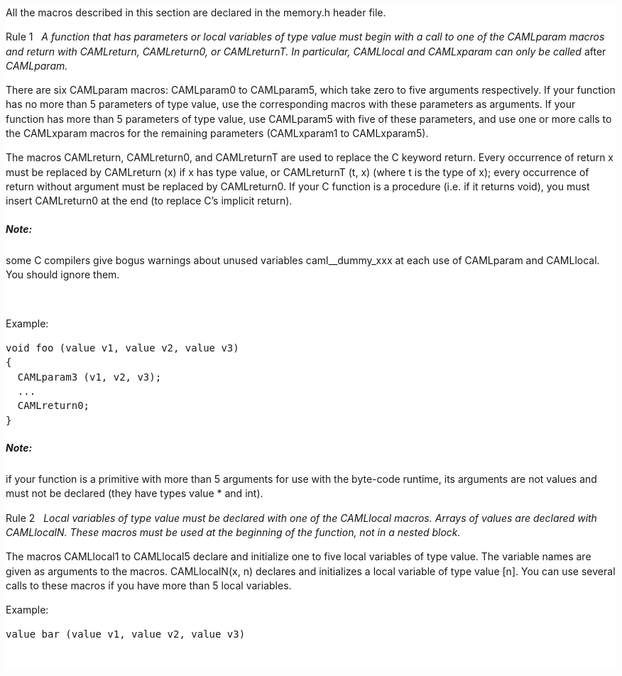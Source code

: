 <p>All the macros described in this section are declared in the
<span class="c006">memory.h</span> header file.</p><div class="theorem"><span class="c016">Rule&nbsp;1</span>&nbsp;&nbsp;<em>
A function that has parameters or local variables of type <span class="c006">value</span> must
begin with a call to one of the <span class="c006">CAMLparam</span> macros and return with
<span class="c006">CAMLreturn</span>, <span class="c006">CAMLreturn0</span>, or <span class="c006">CAMLreturnT</span>. In particular, <span class="c006">CAMLlocal</span>
and <span class="c006">CAMLxparam</span> can only be called </em>after <em><span class="c006">CAMLparam</span>.
</em></div><p>There are six <span class="c006">CAMLparam</span> macros: <span class="c006">CAMLparam0</span> to <span class="c006">CAMLparam5</span>, which
take zero to five arguments respectively. If your function has no more
than 5 parameters of type <span class="c006">value</span>, use the corresponding macros
with these parameters as arguments. If your function has more than 5
parameters of type <span class="c006">value</span>, use <span class="c006">CAMLparam5</span> with five of these
parameters, and use one or more calls to the <span class="c006">CAMLxparam</span> macros for
the remaining parameters (<span class="c006">CAMLxparam1</span> to <span class="c006">CAMLxparam5</span>).</p><p>The macros <span class="c006">CAMLreturn</span>, <span class="c006">CAMLreturn0</span>, and <span class="c006">CAMLreturnT</span> are used to
replace the C
keyword <span class="c006">return</span>. Every occurrence of <span class="c006">return x</span> must be replaced by
<span class="c006">CAMLreturn (x)</span> if <span class="c006">x</span> has type <span class="c006">value</span>, or <span class="c006">CAMLreturnT (t, x)</span>
(where <span class="c006">t</span> is the type of <span class="c006">x</span>); every occurrence of <span class="c006">return</span> without
argument must be
replaced by <span class="c006">CAMLreturn0</span>. If your C function is a procedure (i.e. if
it returns void), you must insert <span class="c006">CAMLreturn0</span> at the end (to replace
C’s implicit <span class="c006">return</span>).</p>
<h5 class="paragraph" id="sec425">Note:</h5>
<p> some C compilers give bogus warnings about unused
variables <span class="c006">caml__dummy_xxx</span> at each use of <span class="c006">CAMLparam</span> and
<span class="c006">CAMLlocal</span>. You should ignore them.</p><p> <br>
</p><p>Example:
</p><pre>void foo (value v1, value v2, value v3)
{
  CAMLparam3 (v1, v2, v3);
  ...
  CAMLreturn0;
}
</pre>
<h5 class="paragraph" id="sec426">Note:</h5>
<p> if your function is a primitive with more than 5 arguments
for use with the byte-code runtime, its arguments are not <span class="c006">value</span>s and
must not be declared (they have types <span class="c006">value *</span> and <span class="c006">int</span>).</p><div class="theorem"><span class="c016">Rule&nbsp;2</span>&nbsp;&nbsp;<em>
Local variables of type <span class="c006">value</span> must be declared with one of the
<span class="c006">CAMLlocal</span> macros. Arrays of <span class="c006">value</span>s are declared with
<span class="c006">CAMLlocalN</span>. These macros must be used at the beginning of the
function, not in a nested block.
</em></div><p>The macros <span class="c006">CAMLlocal1</span> to <span class="c006">CAMLlocal5</span> declare and initialize one to
five local variables of type <span class="c006">value</span>. The variable names are given as
arguments to the macros. <span class="c006">CAMLlocalN(</span><span class="c012">x</span><span class="c006">, </span><span class="c012">n</span><span class="c006">)</span> declares
and initializes a local variable of type <span class="c006">value [</span><span class="c012">n</span><span class="c006">]</span>. You can
use several calls to these macros if you have more than 5 local
variables.</p><p>Example:
</p><pre>value bar (value v1, value v2, value v3)